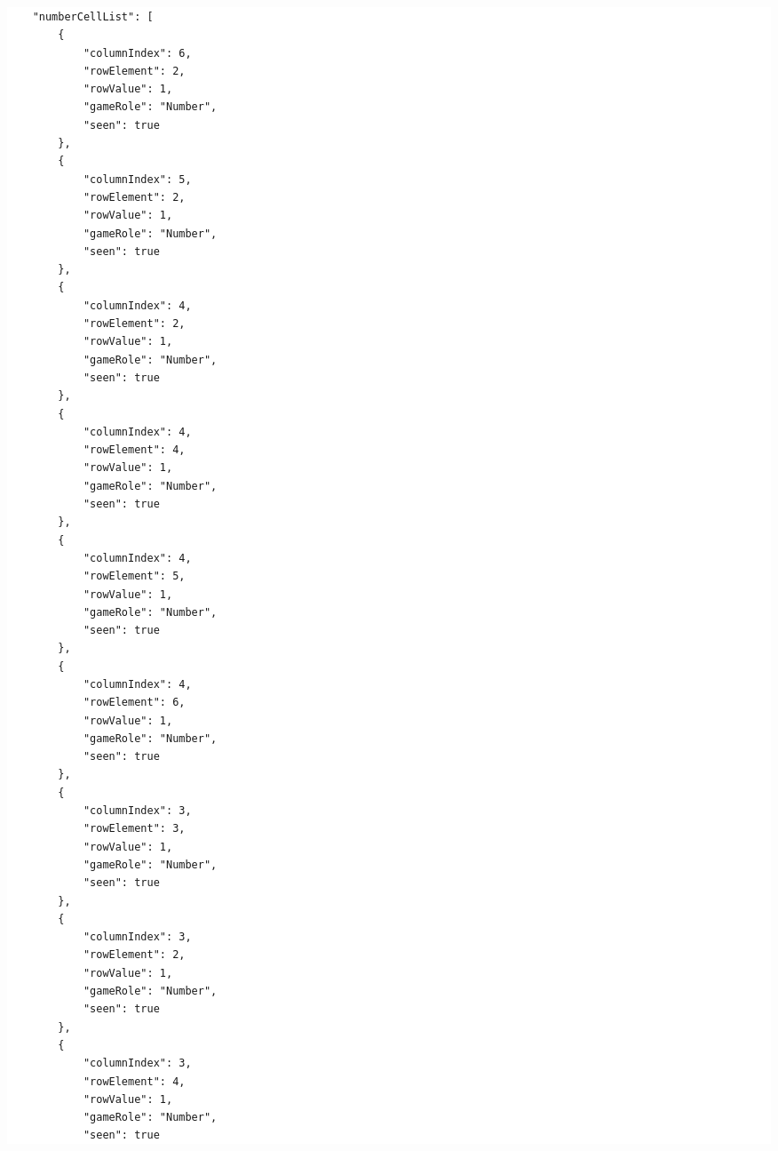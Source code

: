 ```
    "numberCellList": [
        {
            "columnIndex": 6,
            "rowElement": 2,
            "rowValue": 1,
            "gameRole": "Number",
            "seen": true
        },
        {
            "columnIndex": 5,
            "rowElement": 2,
            "rowValue": 1,
            "gameRole": "Number",
            "seen": true
        },
        {
            "columnIndex": 4,
            "rowElement": 2,
            "rowValue": 1,
            "gameRole": "Number",
            "seen": true
        },
        {
            "columnIndex": 4,
            "rowElement": 4,
            "rowValue": 1,
            "gameRole": "Number",
            "seen": true
        },
        {
            "columnIndex": 4,
            "rowElement": 5,
            "rowValue": 1,
            "gameRole": "Number",
            "seen": true
        },
        {
            "columnIndex": 4,
            "rowElement": 6,
            "rowValue": 1,
            "gameRole": "Number",
            "seen": true
        },
        {
            "columnIndex": 3,
            "rowElement": 3,
            "rowValue": 1,
            "gameRole": "Number",
            "seen": true
        },
        {
            "columnIndex": 3,
            "rowElement": 2,
            "rowValue": 1,
            "gameRole": "Number",
            "seen": true
        },
        {
            "columnIndex": 3,
            "rowElement": 4,
            "rowValue": 1,
            "gameRole": "Number",
            "seen": true
```